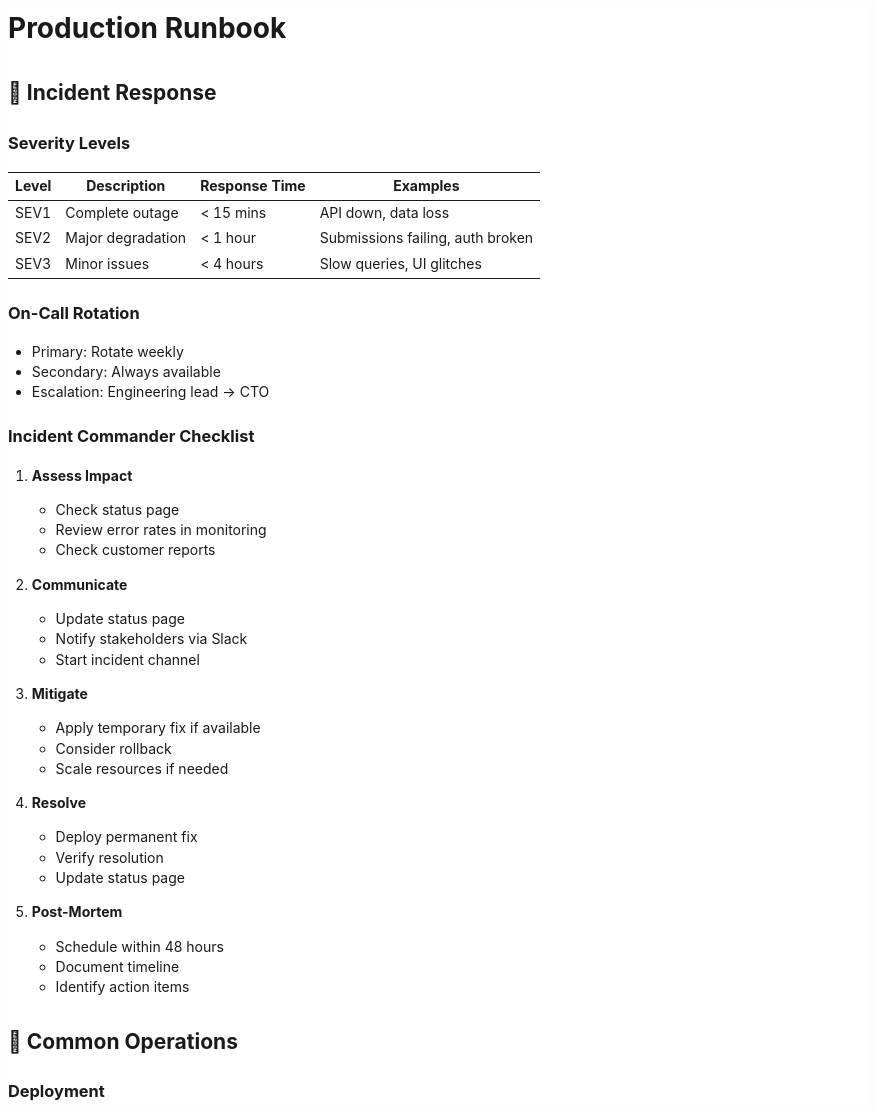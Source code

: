 # Production Runbook

## 🚨 Incident Response

### Severity Levels

| Level | Description       | Response Time | Examples                         |
| ----- | ----------------- | ------------- | -------------------------------- |
| SEV1  | Complete outage   | < 15 mins     | API down, data loss              |
| SEV2  | Major degradation | < 1 hour      | Submissions failing, auth broken |
| SEV3  | Minor issues      | < 4 hours     | Slow queries, UI glitches        |

### On-Call Rotation

- Primary: Rotate weekly
- Secondary: Always available
- Escalation: Engineering lead → CTO

### Incident Commander Checklist

1. **Assess Impact**
   - Check status page
   - Review error rates in monitoring
   - Check customer reports

2. **Communicate**
   - Update status page
   - Notify stakeholders via Slack
   - Start incident channel

3. **Mitigate**
   - Apply temporary fix if available
   - Consider rollback
   - Scale resources if needed

4. **Resolve**
   - Deploy permanent fix
   - Verify resolution
   - Update status page

5. **Post-Mortem**
   - Schedule within 48 hours
   - Document timeline
   - Identify action items

## 🔄 Common Operations

### Deployment
